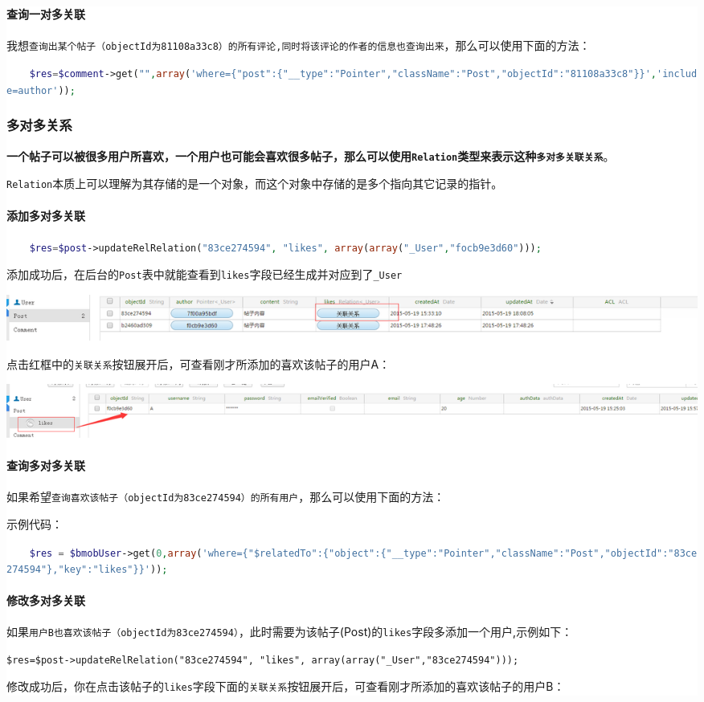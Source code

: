 #### 查询一对多关联

我想`查询出某个帖子（objectId为81108a33c8）的所有评论,同时将该评论的作者的信息也查询出来`，那么可以使用下面的方法：

```php
	$res=$comment->get("",array('where={"post":{"__type":"Pointer","className":"Post","objectId":"81108a33c8"}}','include=author'));
```


### 多对多关系


**一个帖子可以被很多用户所喜欢，一个用户也可能会喜欢很多帖子，那么可以使用`Relation`类型来表示这种`多对多关联关系`**。

`Relation`本质上可以理解为其存储的是一个对象，而这个对象中存储的是多个指向其它记录的指针。

#### 添加多对多关联


```php
	$res=$post->updateRelRelation("83ce274594", "likes", array(array("_User","focb9e3d60")));
```

添加成功后，在后台的`Post`表中就能查看到`likes`字段已经生成并对应到了`_User`

![图1](image/relation.png)

点击红框中的`关联关系`按钮展开后，可查看刚才所添加的喜欢该帖子的用户A：

![图1](image/likes.png)


#### 查询多对多关联


如果希望`查询喜欢该帖子（objectId为83ce274594）的所有用户`，那么可以使用下面的方法：

示例代码：
```php
	$res = $bmobUser->get(0,array('where={"$relatedTo":{"object":{"__type":"Pointer","className":"Post","objectId":"83ce274594"},"key":"likes"}}')); 
```

#### 修改多对多关联

如果`用户B也喜欢该帖子（objectId为83ce274594）`，此时需要为该帖子(Post)的`likes`字段多添加一个用户,示例如下：

```
$res=$post->updateRelRelation("83ce274594", "likes", array(array("_User","83ce274594")));
```

修改成功后，你在点击该帖子的`likes`字段下面的`关联关系`按钮展开后，可查看刚才所添加的喜欢该帖子的用户B：
